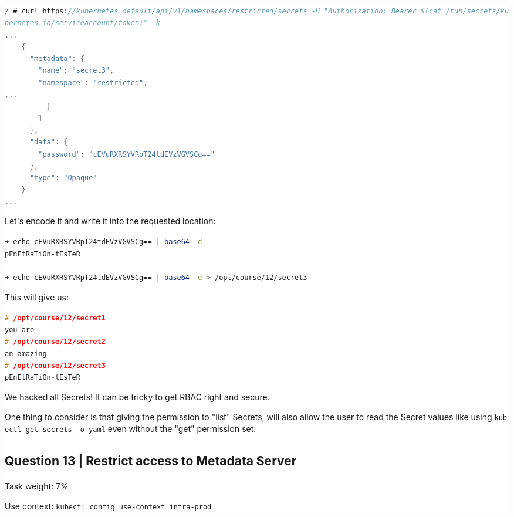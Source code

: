 ```c
/ # curl https://kubernetes.default/api/v1/namespaces/restricted/secrets -H "Authorization: Bearer $(cat /run/secrets/kubernetes.io/serviceaccount/token)" -k
...
    {
      "metadata": {
        "name": "secret3",
        "namespace": "restricted",
...
          }
        ]
      },
      "data": {
        "password": "cEVuRXRSYVRpT24tdEVzVGVSCg=="
      },
      "type": "Opaque"
    }
...
```

Let's encode it and write it into the requested location:

```bash
➜ echo cEVuRXRSYVRpT24tdEVzVGVSCg== | base64 -d
pEnEtRaTiOn-tEsTeR
​
➜ echo cEVuRXRSYVRpT24tdEVzVGVSCg== | base64 -d > /opt/course/12/secret3
```

This will give us:

```c
# /opt/course/12/secret1
you-are
# /opt/course/12/secret2
an-amazing
# /opt/course/12/secret3
pEnEtRaTiOn-tEsTeR
```

We hacked all Secrets! It can be tricky to get RBAC right and secure.

One thing to consider is that giving the permission to "list" Secrets, will also allow the user to read the Secret values like using `kubectl get secrets -o yaml` even without the "get" permission set.

 

 

## Question 13 | Restrict access to Metadata Server
Task weight: 7%

 

Use context: `kubectl config use-context infra-prod`

 